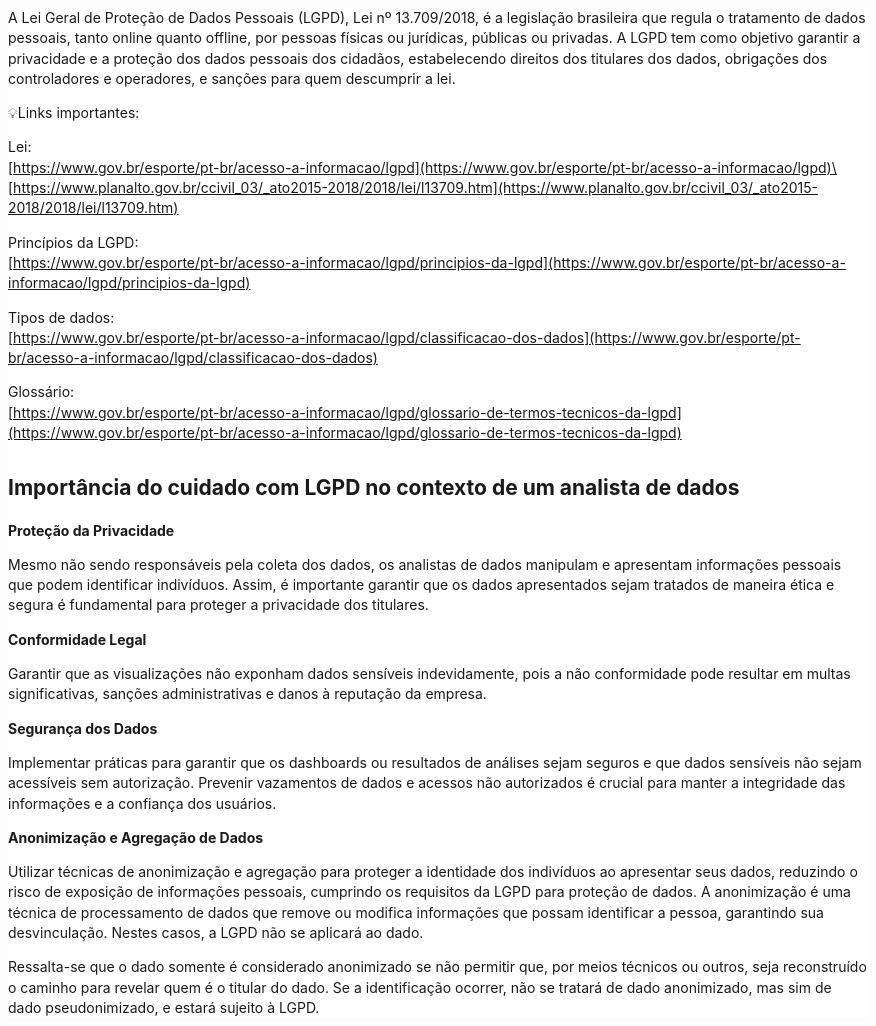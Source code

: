 A Lei Geral de Proteção de Dados Pessoais (LGPD), Lei nº 13.709/2018, é a legislação brasileira que regula o tratamento de dados pessoais, tanto online quanto offline, por pessoas físicas ou jurídicas, públicas ou privadas. A LGPD tem como objetivo garantir a privacidade e a proteção dos dados pessoais dos cidadãos, estabelecendo direitos dos titulares dos dados, obrigações dos controladores e operadores, e sanções para quem descumprir a lei.

💡Links importantes:

Lei:\
[https://www.gov.br/esporte/pt-br/acesso-a-informacao/lgpd](https://www.gov.br/esporte/pt-br/acesso-a-informacao/lgpd)\
[https://www.planalto.gov.br/ccivil_03/_ato2015-2018/2018/lei/l13709.htm](https://www.planalto.gov.br/ccivil_03/_ato2015-2018/2018/lei/l13709.htm)

Princípios da LGPD:\
[https://www.gov.br/esporte/pt-br/acesso-a-informacao/lgpd/principios-da-lgpd](https://www.gov.br/esporte/pt-br/acesso-a-informacao/lgpd/principios-da-lgpd)

Tipos de dados:\
[https://www.gov.br/esporte/pt-br/acesso-a-informacao/lgpd/classificacao-dos-dados](https://www.gov.br/esporte/pt-br/acesso-a-informacao/lgpd/classificacao-dos-dados)

Glossário:\
[https://www.gov.br/esporte/pt-br/acesso-a-informacao/lgpd/glossario-de-termos-tecnicos-da-lgpd](https://www.gov.br/esporte/pt-br/acesso-a-informacao/lgpd/glossario-de-termos-tecnicos-da-lgpd)


## Importância do cuidado com LGPD no contexto de um analista de dados 

**Proteção da Privacidade**

Mesmo não sendo responsáveis pela coleta dos dados, os analistas de dados manipulam e apresentam informações pessoais que podem identificar indivíduos. Assim, é importante garantir que os dados apresentados sejam tratados de maneira ética e segura é fundamental para proteger a privacidade dos titulares.

**Conformidade Legal**

Garantir que as visualizações não exponham dados sensíveis indevidamente, pois a não conformidade pode resultar em multas significativas, sanções administrativas e danos à reputação da empresa.

**Segurança dos Dados**

Implementar práticas para garantir que os dashboards ou resultados de análises sejam seguros e que dados sensíveis não sejam acessíveis sem autorização. Prevenir vazamentos de dados e acessos não autorizados é crucial para manter a integridade das informações e a confiança dos usuários.

**Anonimização e Agregação de Dados**

Utilizar técnicas de anonimização e agregação para proteger a identidade dos indivíduos ao apresentar seus dados, reduzindo o risco de exposição de informações pessoais, cumprindo os requisitos da LGPD para proteção de dados. A anonimização é uma técnica de processamento de dados que remove ou modifica informações que possam identificar a pessoa, garantindo sua desvinculação. Nestes casos, a LGPD não se aplicará ao dado.

Ressalta-se que o dado somente é considerado anonimizado se não permitir que, por meios técnicos ou outros, seja reconstruído o caminho para revelar quem é o titular do dado. Se a identificação ocorrer, não se tratará de dado anonimizado, mas sim de dado pseudonimizado, e estará sujeito à LGPD.
